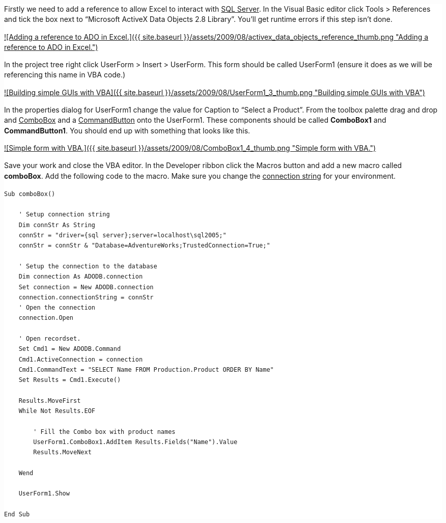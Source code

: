 Firstly we need to add a reference to allow Excel to interact with [SQL Server](http://www.microsoft.com/sqlserver/2008/en/us/default.aspx). In the Visual Basic editor click Tools \> References and tick the box next to “Microsoft ActiveX Data Objects 2.8 Library”. You’ll get runtime errors if this step isn’t done.

[![Adding a reference to ADO in Excel.]({{ site.baseurl }}/assets/2009/08/activex_data_objects_reference_thumb.png "Adding a reference to ADO in Excel.")](http://www.youdidwhatwithtsql.com/wp-content/uploads/2009/09/activex_data_objects_reference.png)

In the project tree right click UserForm \> Insert \> UserForm. This form should be called UserForm1 (ensure it does as we will be referencing this name in VBA code.)

[![Building simple GUIs with VBA]({{ site.baseurl }}/assets/2009/08/UserForm1_3_thumb.png "Building simple GUIs with VBA")](http://www.youdidwhatwithtsql.com/wp-content/uploads/2009/09/UserForm1_3.png)

In the properties dialog for UserForm1 change the value for Caption to “Select a Product”. From the toolbox palette drag and drop and [ComboBox](http://www.excel-vba.com/vba-forms-3-7-combo-boxes.htm) and a [CommandButton](http://www.excel-vba.com/vba-forms-3-4-command-buttons.htm) onto the UserForm1. These components should be called **ComboBox1** and **CommandButton1**. You should end up with something that looks like this.

[![Simple form with VBA.]({{ site.baseurl }}/assets/2009/08/ComboBox1_4_thumb.png "Simple form with VBA.")](http://www.youdidwhatwithtsql.com/wp-content/uploads/2009/09/ComboBox1_4.png)

Save your work and close the VBA editor. In the Developer ribbon click the Macros button and add a new macro called **comboBox**. Add the following code to the macro. Make sure you change the [connection string](http://www.connectionstrings.com/) for your environment.

```
Sub comboBox()

    ' Setup connection string
    Dim connStr As String
    connStr = "driver={sql server};server=localhost\sql2005;"
    connStr = connStr & "Database=AdventureWorks;TrustedConnection=True;"

    ' Setup the connection to the database
    Dim connection As ADODB.connection
    Set connection = New ADODB.connection
    connection.connectionString = connStr
    ' Open the connection
    connection.Open

    ' Open recordset.
    Set Cmd1 = New ADODB.Command
    Cmd1.ActiveConnection = connection
    Cmd1.CommandText = "SELECT Name FROM Production.Product ORDER BY Name"
    Set Results = Cmd1.Execute()

    Results.MoveFirst
    While Not Results.EOF

        ' Fill the Combo box with product names
        UserForm1.ComboBox1.AddItem Results.Fields("Name").Value
        Results.MoveNext

    Wend

    UserForm1.Show

End Sub
```
